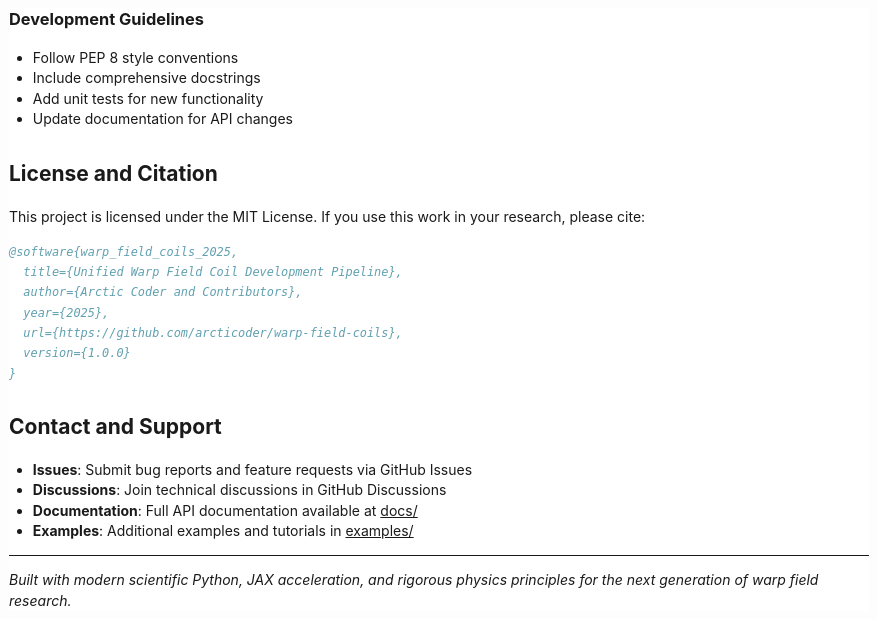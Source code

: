 ### Development Guidelines
- Follow PEP 8 style conventions
- Include comprehensive docstrings
- Add unit tests for new functionality
- Update documentation for API changes

## License and Citation

This project is licensed under the MIT License. If you use this work in your research, please cite:

```bibtex
@software{warp_field_coils_2025,
  title={Unified Warp Field Coil Development Pipeline},
  author={Arctic Coder and Contributors},
  year={2025},
  url={https://github.com/arcticoder/warp-field-coils},
  version={1.0.0}
}
```

## Contact and Support

- **Issues**: Submit bug reports and feature requests via GitHub Issues
- **Discussions**: Join technical discussions in GitHub Discussions
- **Documentation**: Full API documentation available at [docs/](docs/)
- **Examples**: Additional examples and tutorials in [examples/](examples/)

---

*Built with modern scientific Python, JAX acceleration, and rigorous physics principles for the next generation of warp field research.*
